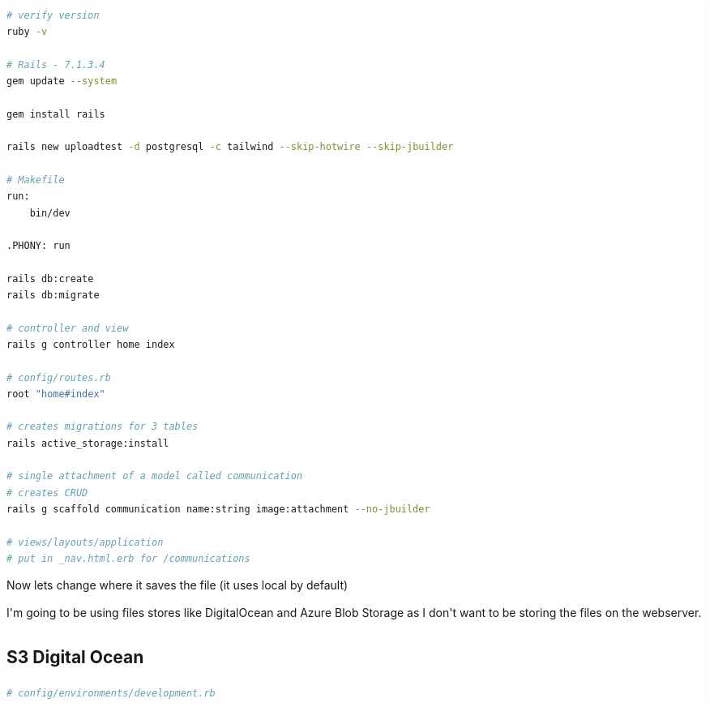```bash
# verify version
ruby -v

# Rails - 7.1.3.4
gem update --system

gem install rails

rails new uploadtest -d postgresql -c tailwind --skip-hotwire --skip-jbuilder

# Makefile
run:
	bin/dev

.PHONY: run

rails db:create
rails db:migrate

# controller and view
rails g controller home index 

# config/routes.rb
root "home#index"

# creates migrations for 3 tables
rails active_storage:install

# single attachment of a model called communication
# creates CRUD
rails g scaffold communication name:string image:attachment --no-jbuilder

# views/layouts/application
# put in _nav.html.erb for /communications

```

Now lets change where it saves the file (it uses local by default)

I'm going to be using files stores like DigitalOcean and Azure Blob Storage as I don't want to be storing the files on the webserver.


## S3 Digital Ocean

```bash
# config/environments/development.rb

```
